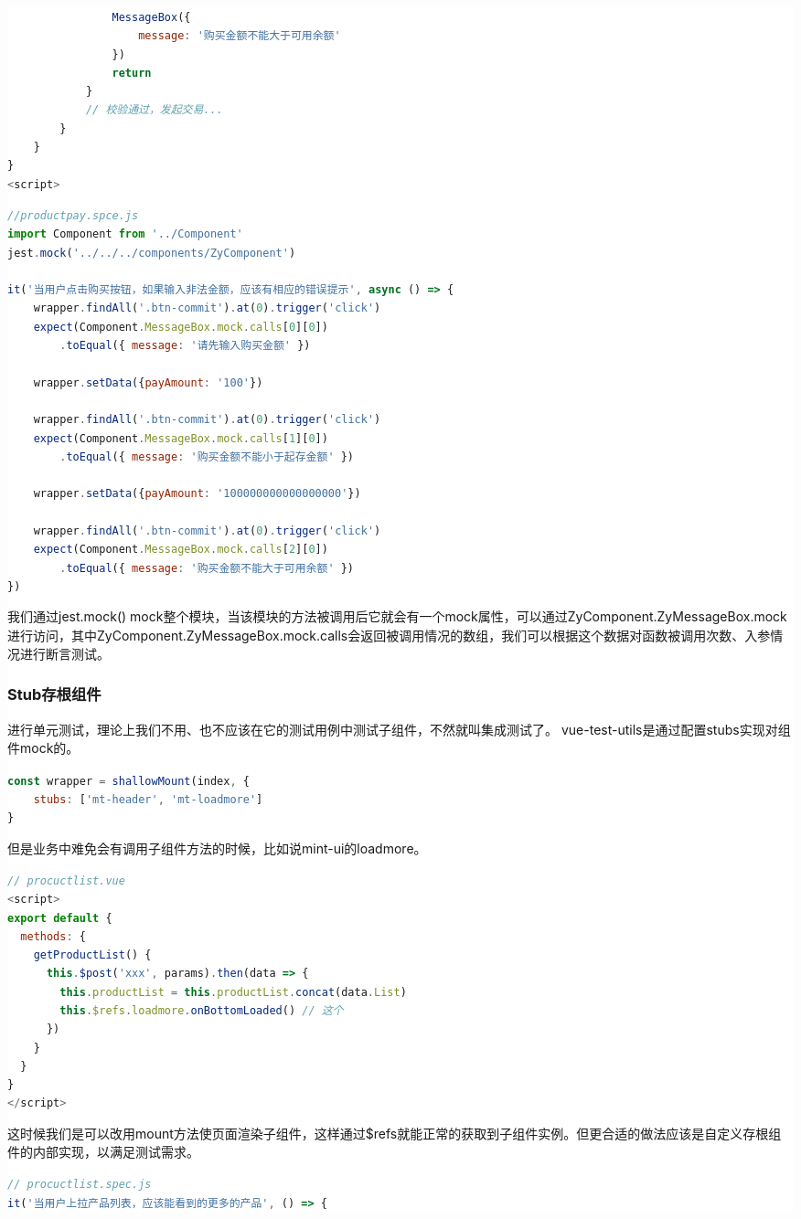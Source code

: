 ```js
                MessageBox({
                    message: '购买金额不能大于可用余额'
                })
                return
            }
            // 校验通过，发起交易...
        }
    }
}
<script>
```
```js
//productpay.spce.js
import Component from '../Component'
jest.mock('../../../components/ZyComponent')

it('当用户点击购买按钮，如果输入非法金额，应该有相应的错误提示', async () => {
    wrapper.findAll('.btn-commit').at(0).trigger('click')
    expect(Component.MessageBox.mock.calls[0][0])
        .toEqual({ message: '请先输入购买金额' })
    
    wrapper.setData({payAmount: '100'})
    
    wrapper.findAll('.btn-commit').at(0).trigger('click')
    expect(Component.MessageBox.mock.calls[1][0])
        .toEqual({ message: '购买金额不能小于起存金额' })
    
    wrapper.setData({payAmount: '100000000000000000'})
    
    wrapper.findAll('.btn-commit').at(0).trigger('click')
    expect(Component.MessageBox.mock.calls[2][0])
        .toEqual({ message: '购买金额不能大于可用余额' })
})
```
我们通过jest.mock() mock整个模块，当该模块的方法被调用后它就会有一个mock属性，可以通过ZyComponent.ZyMessageBox.mock进行访问，其中ZyComponent.ZyMessageBox.mock.calls会返回被调用情况的数组，我们可以根据这个数据对函数被调用次数、入参情况进行断言测试。
### Stub存根组件
进行单元测试，理论上我们不用、也不应该在它的测试用例中测试子组件，不然就叫集成测试了。
vue-test-utils是通过配置stubs实现对组件mock的。
```js
const wrapper = shallowMount(index, {
    stubs: ['mt-header', 'mt-loadmore']
}
```
但是业务中难免会有调用子组件方法的时候，比如说mint-ui的loadmore。
```js
// procuctlist.vue
<script>
export default {
  methods: {
    getProductList() {
      this.$post('xxx', params).then(data => {
        this.productList = this.productList.concat(data.List)
        this.$refs.loadmore.onBottomLoaded() // 这个
      })
    }
  }
}
</script>
```
这时候我们是可以改用mount方法使页面渲染子组件，这样通过$refs就能正常的获取到子组件实例。但更合适的做法应该是自定义存根组件的内部实现，以满足测试需求。
```js
// procuctlist.spec.js
it('当用户上拉产品列表，应该能看到的更多的产品', () => {
```